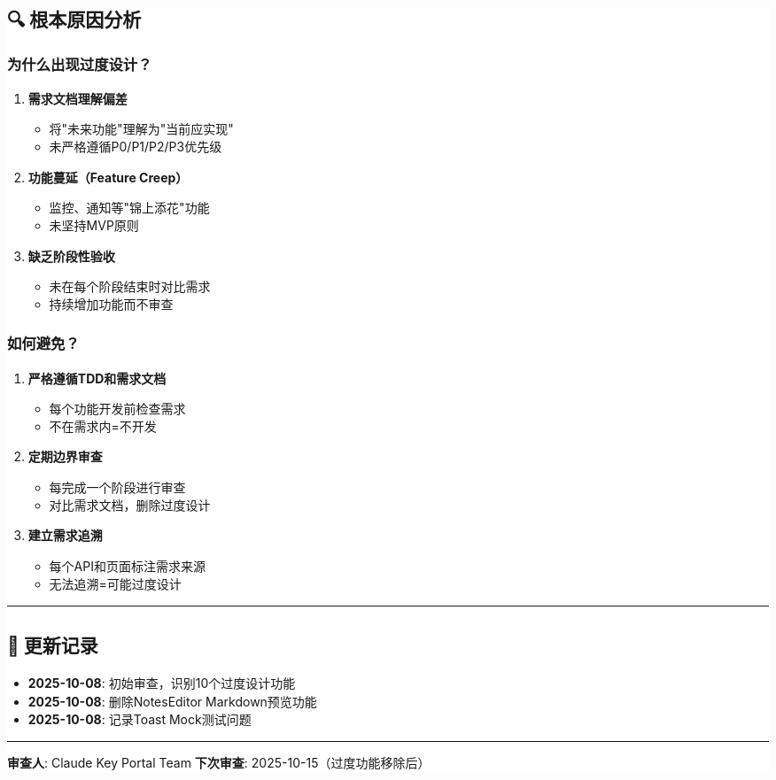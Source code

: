 
## 🔍 根本原因分析

### 为什么出现过度设计？

1. **需求文档理解偏差**
   - 将"未来功能"理解为"当前应实现"
   - 未严格遵循P0/P1/P2/P3优先级

2. **功能蔓延（Feature Creep）**
   - 监控、通知等"锦上添花"功能
   - 未坚持MVP原则

3. **缺乏阶段性验收**
   - 未在每个阶段结束时对比需求
   - 持续增加功能而不审查

### 如何避免？

1. **严格遵循TDD和需求文档**
   - 每个功能开发前检查需求
   - 不在需求内=不开发

2. **定期边界审查**
   - 每完成一个阶段进行审查
   - 对比需求文档，删除过度设计

3. **建立需求追溯**
   - 每个API和页面标注需求来源
   - 无法追溯=可能过度设计

---

## 📝 更新记录

- **2025-10-08**: 初始审查，识别10个过度设计功能
- **2025-10-08**: 删除NotesEditor Markdown预览功能
- **2025-10-08**: 记录Toast Mock测试问题

---

**审查人**: Claude Key Portal Team
**下次审查**: 2025-10-15（过度功能移除后）
